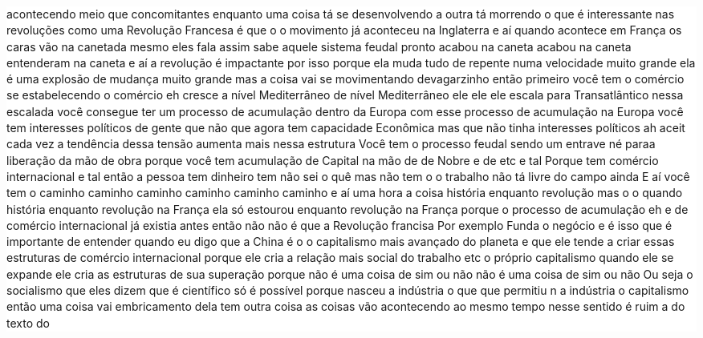acontecendo meio que
concomitantes enquanto uma coisa tá se
desenvolvendo a outra tá morrendo o que
é interessante nas revoluções como uma
Revolução Francesa é que o o movimento
já aconteceu na Inglaterra e aí quando
acontece em França os caras vão na
canetada mesmo eles fala assim sabe
aquele sistema feudal pronto acabou na
caneta acabou na caneta entenderam na
caneta e aí a revolução é impactante por
isso porque ela muda tudo de repente
numa velocidade muito grande ela é uma
explosão de mudança muito grande mas a
coisa vai se movimentando devagarzinho
então primeiro você tem o comércio se
estabelecendo o comércio eh cresce a
nível Mediterrâneo de nível Mediterrâneo
ele ele ele escala para Transatlântico
nessa escalada você consegue ter um
processo de acumulação dentro da Europa
com esse processo de acumulação na
Europa você tem interesses políticos de
gente que não que agora tem capacidade
Econômica mas que não tinha interesses
políticos
ah aceit
cada vez a tendência dessa tensão
aumenta mais nessa estrutura Você tem o
processo feudal sendo um entrave né
paraa liberação da mão de obra porque
você tem acumulação de Capital na mão de
de Nobre e de etc e tal Porque tem
comércio internacional e tal então a
pessoa tem dinheiro tem não sei o quê
mas não tem o o trabalho não tá livre do
campo ainda E aí você tem o caminho
caminho caminho caminho caminho caminho
e aí uma hora a coisa história enquanto
revolução mas o o quando história
enquanto revolução na França ela só
estourou enquanto revolução na França
porque o processo de acumulação eh e de
comércio internacional já existia antes
então não não é que a Revolução francisa
Por exemplo Funda o negócio e é isso que
é importante de entender quando eu digo
que a China é o o capitalismo mais
avançado do planeta e que ele tende a
criar essas estruturas de comércio
internacional porque ele cria a relação
mais social do trabalho etc o próprio
capitalismo quando ele se expande ele
cria as estruturas de sua superação
porque não é uma coisa de sim ou não não
é uma coisa de sim ou não Ou seja o
socialismo que eles dizem que é
científico só é possível porque nasceu a
indústria o que que permitiu n a
indústria o capitalismo então uma coisa
vai embricamento
dela tem outra coisa as coisas vão
acontecendo ao mesmo
tempo nesse sentido é ruim a do texto do